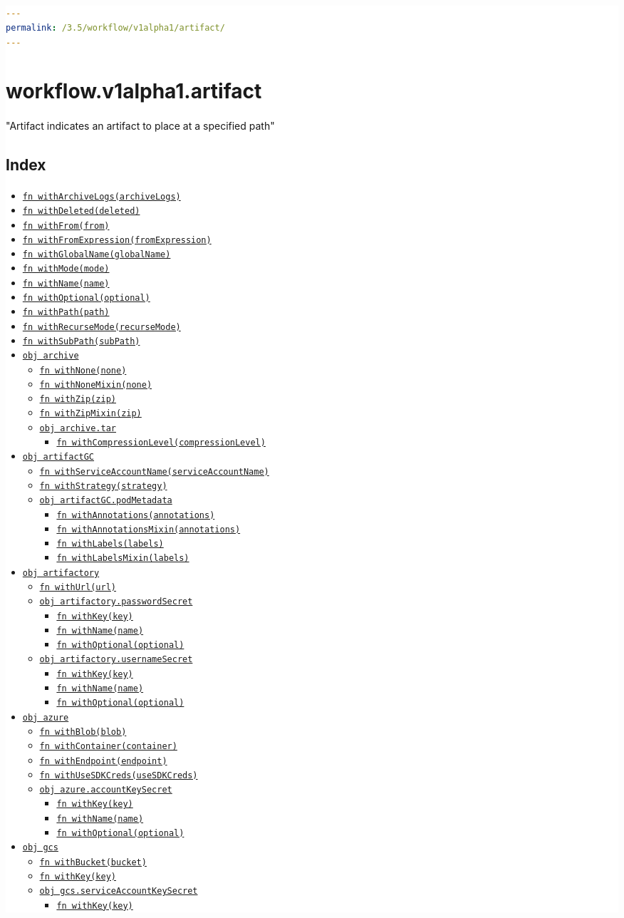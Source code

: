 ```yaml
---
permalink: /3.5/workflow/v1alpha1/artifact/
---
```


# workflow.v1alpha1.artifact

"Artifact indicates an artifact to place at a specified path"

## Index

* [`fn withArchiveLogs(archiveLogs)`](#fn-witharchivelogs)
* [`fn withDeleted(deleted)`](#fn-withdeleted)
* [`fn withFrom(from)`](#fn-withfrom)
* [`fn withFromExpression(fromExpression)`](#fn-withfromexpression)
* [`fn withGlobalName(globalName)`](#fn-withglobalname)
* [`fn withMode(mode)`](#fn-withmode)
* [`fn withName(name)`](#fn-withname)
* [`fn withOptional(optional)`](#fn-withoptional)
* [`fn withPath(path)`](#fn-withpath)
* [`fn withRecurseMode(recurseMode)`](#fn-withrecursemode)
* [`fn withSubPath(subPath)`](#fn-withsubpath)
* [`obj archive`](#obj-archive)
  * [`fn withNone(none)`](#fn-archivewithnone)
  * [`fn withNoneMixin(none)`](#fn-archivewithnonemixin)
  * [`fn withZip(zip)`](#fn-archivewithzip)
  * [`fn withZipMixin(zip)`](#fn-archivewithzipmixin)
  * [`obj archive.tar`](#obj-archivetar)
    * [`fn withCompressionLevel(compressionLevel)`](#fn-archivetarwithcompressionlevel)
* [`obj artifactGC`](#obj-artifactgc)
  * [`fn withServiceAccountName(serviceAccountName)`](#fn-artifactgcwithserviceaccountname)
  * [`fn withStrategy(strategy)`](#fn-artifactgcwithstrategy)
  * [`obj artifactGC.podMetadata`](#obj-artifactgcpodmetadata)
    * [`fn withAnnotations(annotations)`](#fn-artifactgcpodmetadatawithannotations)
    * [`fn withAnnotationsMixin(annotations)`](#fn-artifactgcpodmetadatawithannotationsmixin)
    * [`fn withLabels(labels)`](#fn-artifactgcpodmetadatawithlabels)
    * [`fn withLabelsMixin(labels)`](#fn-artifactgcpodmetadatawithlabelsmixin)
* [`obj artifactory`](#obj-artifactory)
  * [`fn withUrl(url)`](#fn-artifactorywithurl)
  * [`obj artifactory.passwordSecret`](#obj-artifactorypasswordsecret)
    * [`fn withKey(key)`](#fn-artifactorypasswordsecretwithkey)
    * [`fn withName(name)`](#fn-artifactorypasswordsecretwithname)
    * [`fn withOptional(optional)`](#fn-artifactorypasswordsecretwithoptional)
  * [`obj artifactory.usernameSecret`](#obj-artifactoryusernamesecret)
    * [`fn withKey(key)`](#fn-artifactoryusernamesecretwithkey)
    * [`fn withName(name)`](#fn-artifactoryusernamesecretwithname)
    * [`fn withOptional(optional)`](#fn-artifactoryusernamesecretwithoptional)
* [`obj azure`](#obj-azure)
  * [`fn withBlob(blob)`](#fn-azurewithblob)
  * [`fn withContainer(container)`](#fn-azurewithcontainer)
  * [`fn withEndpoint(endpoint)`](#fn-azurewithendpoint)
  * [`fn withUseSDKCreds(useSDKCreds)`](#fn-azurewithusesdkcreds)
  * [`obj azure.accountKeySecret`](#obj-azureaccountkeysecret)
    * [`fn withKey(key)`](#fn-azureaccountkeysecretwithkey)
    * [`fn withName(name)`](#fn-azureaccountkeysecretwithname)
    * [`fn withOptional(optional)`](#fn-azureaccountkeysecretwithoptional)
* [`obj gcs`](#obj-gcs)
  * [`fn withBucket(bucket)`](#fn-gcswithbucket)
  * [`fn withKey(key)`](#fn-gcswithkey)
  * [`obj gcs.serviceAccountKeySecret`](#obj-gcsserviceaccountkeysecret)
    * [`fn withKey(key)`](#fn-gcsserviceaccountkeysecretwithkey)